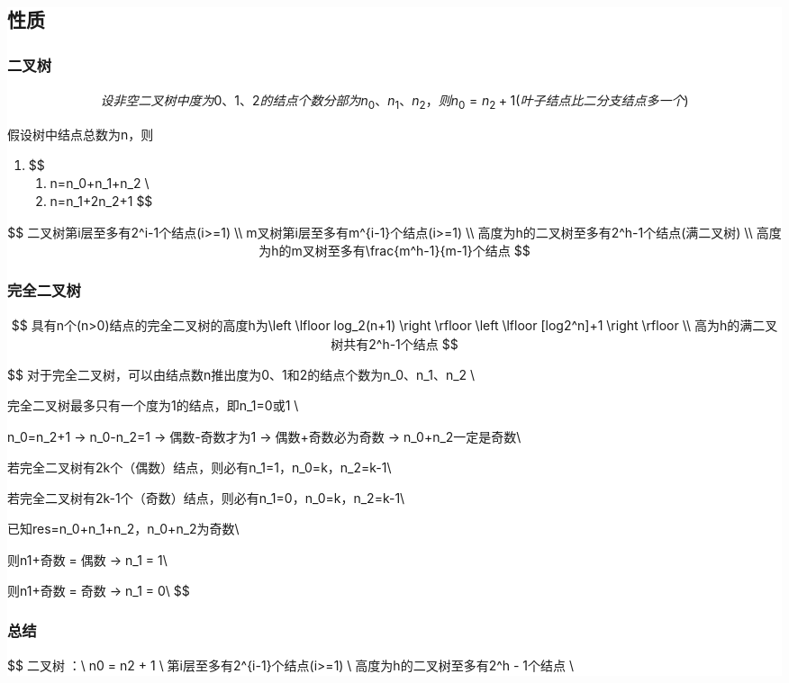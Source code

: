 ## 性质

### 二叉树

$$
设非空二叉树中度为0、1、2的结点个数分部为n_0、n_1、n_2，则n_0=n_2+1(叶子结点比二分支结点多一个)
$$

假设树中结点总数为n，则

1. $$
	1. n=n_0+n_1+n_2 \\
	2. n=n_1+2n_2+1
	$$

	

$$
二叉树第i层至多有2^i-1个结点(i>=1) \\
m叉树第i层至多有m^{i-1}个结点(i>=1) \\
高度为h的二叉树至多有2^h-1个结点(满二叉树) \\
高度为h的m叉树至多有\frac{m^h-1}{m-1}个结点
$$

### 完全二叉树

$$
具有n个(n>0)结点的完全二叉树的高度h为\left \lfloor log_2(n+1) \right \rfloor
\left \lfloor [log2^n]+1 \right \rfloor \\
高为h的满二叉树共有2^h-1个结点
$$

$$
对于完全二叉树，可以由结点数n推出度为0、1和2的结点个数为n_0、n_1、n_2 \\

完全二叉树最多只有一个度为1的结点，即n_1=0或1 \\

n_0=n_2+1 -> n_0-n_2=1 -> 偶数-奇数才为1 -> 偶数+奇数必为奇数 -> n_0+n_2一定是奇数\\

若完全二叉树有2k个（偶数）结点，则必有n_1=1，n_0=k，n_2=k-1\\

若完全二叉树有2k-1个（奇数）结点，则必有n_1=0，n_0=k，n_2=k-1\\

已知res=n_0+n_1+n_2，n_0+n_2为奇数\\

则n1+奇数 = 偶数 -> n_1 = 1\\

则n1+奇数 = 奇数 -> n_1 = 0\\
$$

### 总结

$$
二叉树 ：\\
n0 = n2 + 1 \\
第i层至多有2^{i-1}个结点(i>=1) \\
高度为h的二叉树至多有2^h - 1个结点 \\
